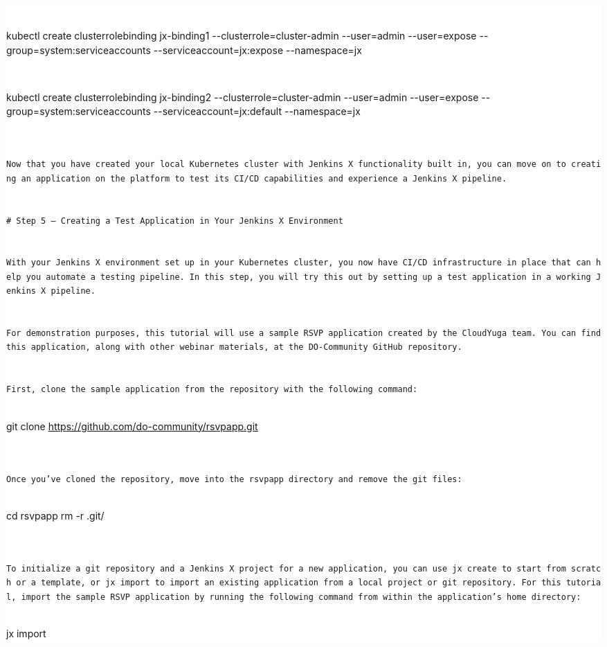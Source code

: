 
```


```
kubectl create clusterrolebinding jx-binding1 --clusterrole=cluster-admin --user=admin --user=expose --group=system:serviceaccounts --serviceaccount=jx:expose --namespace=jx


```


```
kubectl create clusterrolebinding jx-binding2 --clusterrole=cluster-admin --user=admin --user=expose --group=system:serviceaccounts --serviceaccount=jx:default --namespace=jx


```


Now that you have created your local Kubernetes cluster with Jenkins X functionality built in, you can move on to creating an application on the platform to test its CI/CD capabilities and experience a Jenkins X pipeline.


# Step 5 — Creating a Test Application in Your Jenkins X Environment


With your Jenkins X environment set up in your Kubernetes cluster, you now have CI/CD infrastructure in place that can help you automate a testing pipeline. In this step, you will try this out by setting up a test application in a working Jenkins X pipeline.


For demonstration purposes, this tutorial will use a sample RSVP application created by the CloudYuga team. You can find this application, along with other webinar materials, at the DO-Community GitHub repository.


First, clone the sample application from the repository with the following command:


```
git clone https://github.com/do-community/rsvpapp.git


```


Once you’ve cloned the repository, move into the rsvpapp directory and remove the git files:


```
cd rsvpapp
rm -r .git/


```


To initialize a git repository and a Jenkins X project for a new application, you can use jx create to start from scratch or a template, or jx import to import an existing application from a local project or git repository. For this tutorial, import the sample RSVP application by running the following command from within the application’s home directory:


```
jx import
